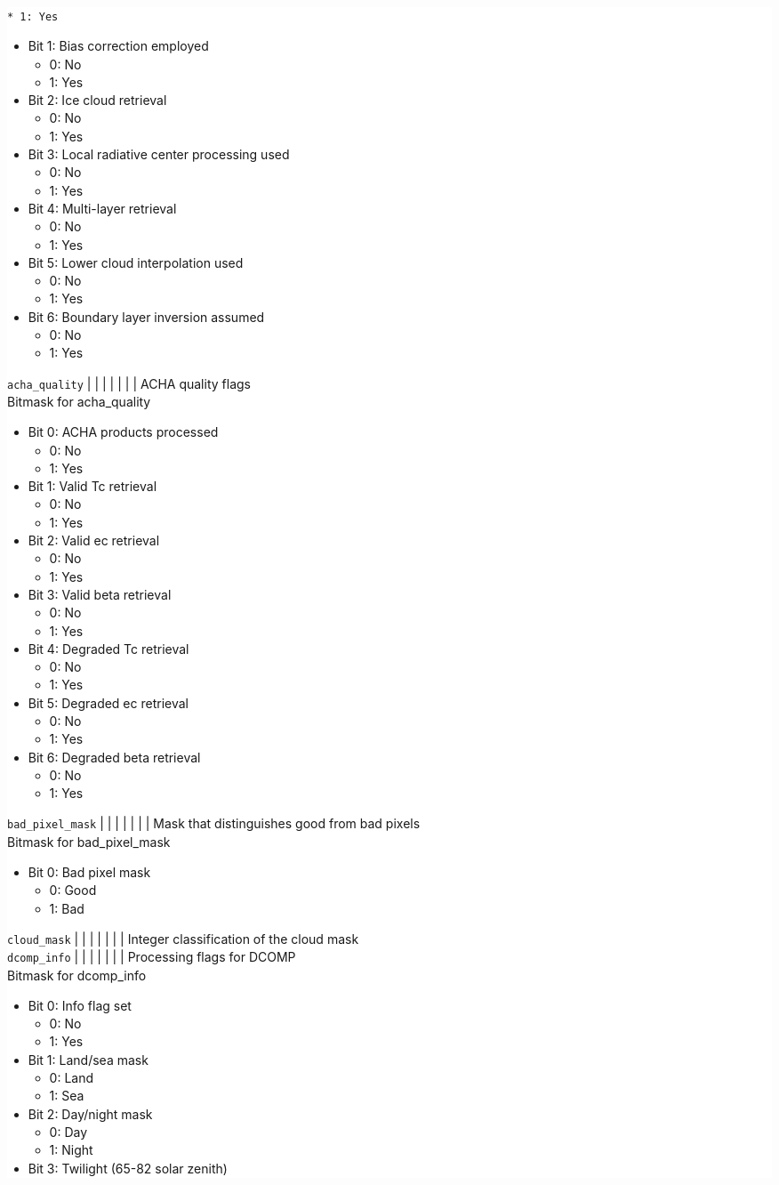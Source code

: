     * 1: Yes
  * Bit 1: Bias correction employed 
    * 0: No
    * 1: Yes
  * Bit 2: Ice cloud retrieval 
    * 0: No
    * 1: Yes
  * Bit 3: Local radiative center processing used 
    * 0: No
    * 1: Yes
  * Bit 4: Multi-layer retrieval 
    * 0: No
    * 1: Yes
  * Bit 5: Lower cloud interpolation used 
    * 0: No
    * 1: Yes
  * Bit 6: Boundary layer inversion assumed 
    * 0: No
    * 1: Yes

  
`acha_quality` |  |  |  |  |  |  | ACHA quality flags  
Bitmask for acha_quality
  * Bit 0: ACHA products processed 
    * 0: No
    * 1: Yes
  * Bit 1: Valid Tc retrieval 
    * 0: No
    * 1: Yes
  * Bit 2: Valid ec retrieval 
    * 0: No
    * 1: Yes
  * Bit 3: Valid beta retrieval 
    * 0: No
    * 1: Yes
  * Bit 4: Degraded Tc retrieval 
    * 0: No
    * 1: Yes
  * Bit 5: Degraded ec retrieval 
    * 0: No
    * 1: Yes
  * Bit 6: Degraded beta retrieval 
    * 0: No
    * 1: Yes

  
`bad_pixel_mask` |  |  |  |  |  |  | Mask that distinguishes good from bad pixels  
Bitmask for bad_pixel_mask
  * Bit 0: Bad pixel mask 
    * 0: Good
    * 1: Bad

  
`cloud_mask` |  |  |  |  |  |  | Integer classification of the cloud mask  
`dcomp_info` |  |  |  |  |  |  | Processing flags for DCOMP  
Bitmask for dcomp_info
  * Bit 0: Info flag set 
    * 0: No
    * 1: Yes
  * Bit 1: Land/sea mask 
    * 0: Land
    * 1: Sea
  * Bit 2: Day/night mask 
    * 0: Day
    * 1: Night
  * Bit 3: Twilight (65-82 solar zenith) 